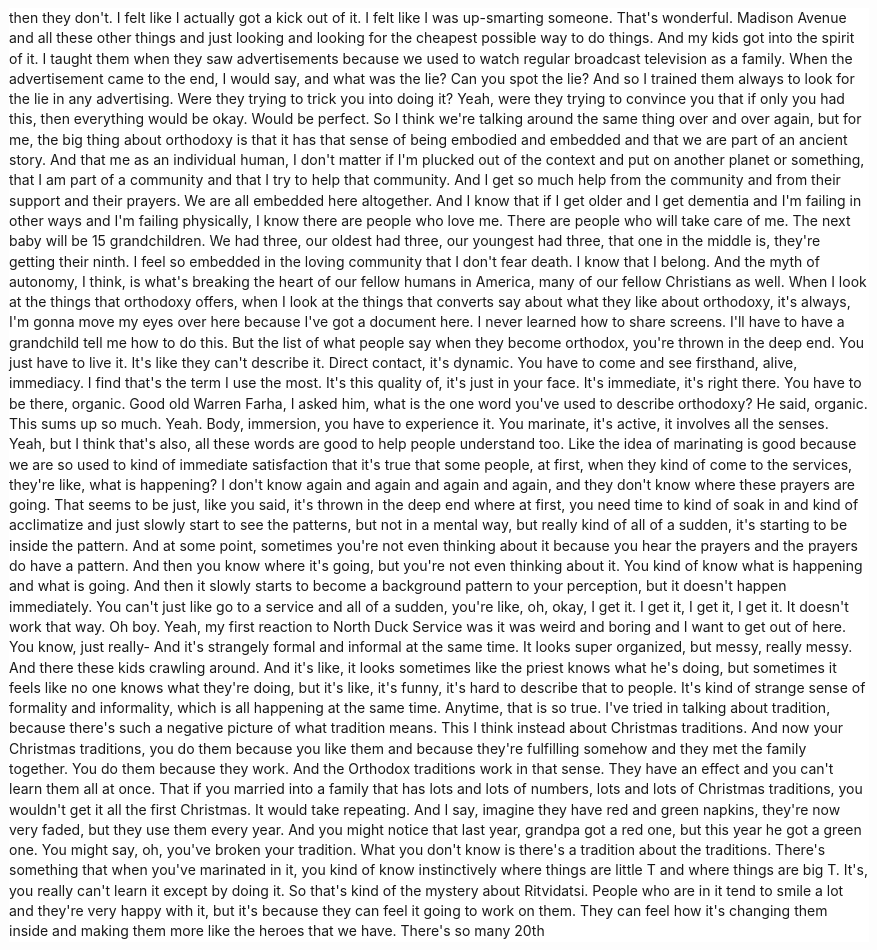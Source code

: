 then they don't. I felt like I actually got a kick out of it. I felt like I was up-smarting someone. That's wonderful. Madison Avenue and all these other things and just looking and looking for the cheapest possible way to do things. And my kids got into the spirit of it. I taught them when they saw advertisements because we used to watch regular broadcast television as a family. When the advertisement came to the end, I would say, and what was the lie? Can you spot the lie? And so I trained them always to look for the lie in any advertising. Were they trying to trick you into doing it? Yeah, were they trying to convince you that if only you had this, then everything would be okay. Would be perfect. So I think we're talking around the same thing over and over again, but for me, the big thing about orthodoxy is that it has that sense of being embodied and embedded and that we are part of an ancient story. And that me as an individual human, I don't matter if I'm plucked out of the context and put on another planet or something, that I am part of a community and that I try to help that community. And I get so much help from the community and from their support and their prayers. We are all embedded here altogether. And I know that if I get older and I get dementia and I'm failing in other ways and I'm failing physically, I know there are people who love me. There are people who will take care of me. The next baby will be 15 grandchildren. We had three, our oldest had three, our youngest had three, that one in the middle is, they're getting their ninth. I feel so embedded in the loving community that I don't fear death. I know that I belong. And the myth of autonomy, I think, is what's breaking the heart of our fellow humans in America, many of our fellow Christians as well. When I look at the things that orthodoxy offers, when I look at the things that converts say about what they like about orthodoxy, it's always, I'm gonna move my eyes over here because I've got a document here. I never learned how to share screens. I'll have to have a grandchild tell me how to do this. But the list of what people say when they become orthodox, you're thrown in the deep end. You just have to live it. It's like they can't describe it. Direct contact, it's dynamic. You have to come and see firsthand, alive, immediacy. I find that's the term I use the most. It's this quality of, it's just in your face. It's immediate, it's right there. You have to be there, organic. Good old Warren Farha, I asked him, what is the one word you've used to describe orthodoxy? He said, organic. This sums up so much. Yeah. Body, immersion, you have to experience it. You marinate, it's active, it involves all the senses. Yeah, but I think that's also, all these words are good to help people understand too. Like the idea of marinating is good because we are so used to kind of immediate satisfaction that it's true that some people, at first, when they kind of come to the services, they're like, what is happening? I don't know again and again and again and again, and they don't know where these prayers are going. That seems to be just, like you said, it's thrown in the deep end where at first, you need time to kind of soak in and kind of acclimatize and just slowly start to see the patterns, but not in a mental way, but really kind of all of a sudden, it's starting to be inside the pattern. And at some point, sometimes you're not even thinking about it because you hear the prayers and the prayers do have a pattern. And then you know where it's going, but you're not even thinking about it. You kind of know what is happening and what is going. And then it slowly starts to become a background pattern to your perception, but it doesn't happen immediately. You can't just like go to a service and all of a sudden, you're like, oh, okay, I get it. I get it, I get it, I get it. It doesn't work that way. Oh boy. Yeah, my first reaction to North Duck Service was it was weird and boring and I want to get out of here. You know, just really- And it's strangely formal and informal at the same time. It looks super organized, but messy, really messy. And there these kids crawling around. And it's like, it looks sometimes like the priest knows what he's doing, but sometimes it feels like no one knows what they're doing, but it's like, it's funny, it's hard to describe that to people. It's kind of strange sense of formality and informality, which is all happening at the same time. Anytime, that is so true. I've tried in talking about tradition, because there's such a negative picture of what tradition means. This I think instead about Christmas traditions. And now your Christmas traditions, you do them because you like them and because they're fulfilling somehow and they met the family together. You do them because they work. And the Orthodox traditions work in that sense. They have an effect and you can't learn them all at once. That if you married into a family that has lots and lots of numbers, lots and lots of Christmas traditions, you wouldn't get it all the first Christmas. It would take repeating. And I say, imagine they have red and green napkins, they're now very faded, but they use them every year. And you might notice that last year, grandpa got a red one, but this year he got a green one. You might say, oh, you've broken your tradition. What you don't know is there's a tradition about the traditions. There's something that when you've marinated in it, you kind of know instinctively where things are little T and where things are big T. It's, you really can't learn it except by doing it. So that's kind of the mystery about Ritvidatsi. People who are in it tend to smile a lot and they're very happy with it, but it's because they can feel it going to work on them. They can feel how it's changing them inside and making them more like the heroes that we have. There's so many 20th